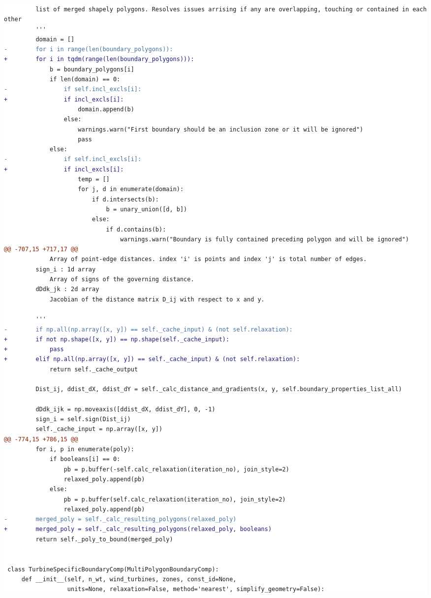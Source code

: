 ```diff
         list of merged shapely polygons. Resolves issues arrising if any are overlapping, touching or contained in each other
         '''
         domain = []
-        for i in range(len(boundary_polygons)):
+        for i in tqdm(range(len(boundary_polygons))):
             b = boundary_polygons[i]
             if len(domain) == 0:
-                if self.incl_excls[i]:
+                if incl_excls[i]:
                     domain.append(b)
                 else:
                     warnings.warn("First boundary should be an inclusion zone or it will be ignored")
                     pass
             else:
-                if self.incl_excls[i]:
+                if incl_excls[i]:
                     temp = []
                     for j, d in enumerate(domain):
                         if d.intersects(b):
                             b = unary_union([d, b])
                         else:
                             if d.contains(b):
                                 warnings.warn("Boundary is fully contained preceding polygon and will be ignored")
@@ -707,15 +717,17 @@
             Array of point-edge distances. index 'i' is points and index 'j' is total number of edges.
         sign_i : 1d array
             Array of signs of the governing distance.
         dDdk_jk : 2d array
             Jacobian of the distance matrix D_ij with respect to x and y.
 
         '''
-        if np.all(np.array([x, y]) == self._cache_input) & (not self.relaxation):
+        if not np.shape([x, y]) == np.shape(self._cache_input):
+            pass
+        elif np.all(np.array([x, y]) == self._cache_input) & (not self.relaxation):
             return self._cache_output
 
         Dist_ij, ddist_dX, ddist_dY = self._calc_distance_and_gradients(x, y, self.boundary_properties_list_all)
 
         dDdk_ijk = np.moveaxis([ddist_dX, ddist_dY], 0, -1)
         sign_i = self.sign(Dist_ij)
         self._cache_input = np.array([x, y])
@@ -774,15 +786,15 @@
         for i, p in enumerate(poly):
             if booleans[i] == 0:
                 pb = p.buffer(-self.calc_relaxation(iteration_no), join_style=2)
                 relaxed_poly.append(pb)
             else:
                 pb = p.buffer(self.calc_relaxation(iteration_no), join_style=2)
                 relaxed_poly.append(pb)
-        merged_poly = self._calc_resulting_polygons(relaxed_poly)
+        merged_poly = self._calc_resulting_polygons(relaxed_poly, booleans)
         return self._poly_to_bound(merged_poly)
 
 
 class TurbineSpecificBoundaryComp(MultiPolygonBoundaryComp):
     def __init__(self, n_wt, wind_turbines, zones, const_id=None,
                  units=None, relaxation=False, method='nearest', simplify_geometry=False):
```